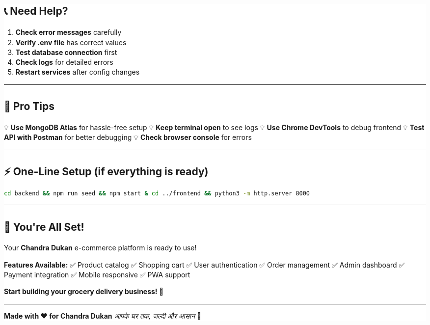 
## 📞 **Need Help?**

1. **Check error messages** carefully
2. **Verify .env file** has correct values
3. **Test database connection** first
4. **Check logs** for detailed errors
5. **Restart services** after config changes

---

## 🌟 **Pro Tips**

💡 **Use MongoDB Atlas** for hassle-free setup
💡 **Keep terminal open** to see logs
💡 **Use Chrome DevTools** to debug frontend
💡 **Test API with Postman** for better debugging
💡 **Check browser console** for errors

---

## ⚡ **One-Line Setup (if everything is ready)**

```bash
cd backend && npm run seed && npm start & cd ../frontend && python3 -m http.server 8000
```

---

## 🎊 **You're All Set!**

Your **Chandra Dukan** e-commerce platform is ready to use!

**Features Available:**
✅ Product catalog
✅ Shopping cart
✅ User authentication
✅ Order management
✅ Admin dashboard
✅ Payment integration
✅ Mobile responsive
✅ PWA support

**Start building your grocery delivery business! 🚀**

---

**Made with ❤️ for Chandra Dukan**
*आपके घर तक, जल्दी और आसान* 🏪
